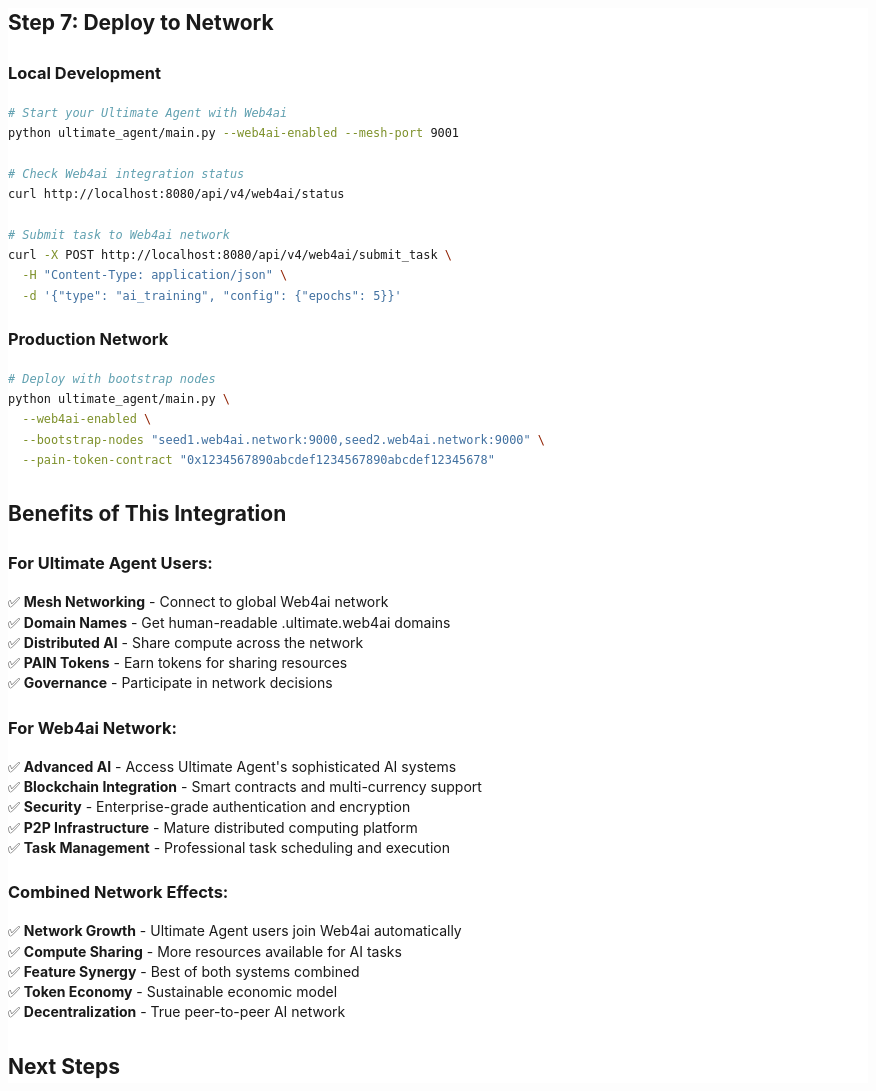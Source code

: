 ## Step 7: Deploy to Network

### Local Development
```bash
# Start your Ultimate Agent with Web4ai
python ultimate_agent/main.py --web4ai-enabled --mesh-port 9001

# Check Web4ai integration status
curl http://localhost:8080/api/v4/web4ai/status

# Submit task to Web4ai network
curl -X POST http://localhost:8080/api/v4/web4ai/submit_task \
  -H "Content-Type: application/json" \
  -d '{"type": "ai_training", "config": {"epochs": 5}}'
```

### Production Network
```bash
# Deploy with bootstrap nodes
python ultimate_agent/main.py \
  --web4ai-enabled \
  --bootstrap-nodes "seed1.web4ai.network:9000,seed2.web4ai.network:9000" \
  --pain-token-contract "0x1234567890abcdef1234567890abcdef12345678"
```

## Benefits of This Integration

### For Ultimate Agent Users:
✅ **Mesh Networking** - Connect to global Web4ai network  
✅ **Domain Names** - Get human-readable .ultimate.web4ai domains  
✅ **Distributed AI** - Share compute across the network  
✅ **PAIN Tokens** - Earn tokens for sharing resources  
✅ **Governance** - Participate in network decisions  

### For Web4ai Network:
✅ **Advanced AI** - Access Ultimate Agent's sophisticated AI systems  
✅ **Blockchain Integration** - Smart contracts and multi-currency support  
✅ **Security** - Enterprise-grade authentication and encryption  
✅ **P2P Infrastructure** - Mature distributed computing platform  
✅ **Task Management** - Professional task scheduling and execution  

### Combined Network Effects:
✅ **Network Growth** - Ultimate Agent users join Web4ai automatically  
✅ **Compute Sharing** - More resources available for AI tasks  
✅ **Feature Synergy** - Best of both systems combined  
✅ **Token Economy** - Sustainable economic model  
✅ **Decentralization** - True peer-to-peer AI network  

## Next Steps
